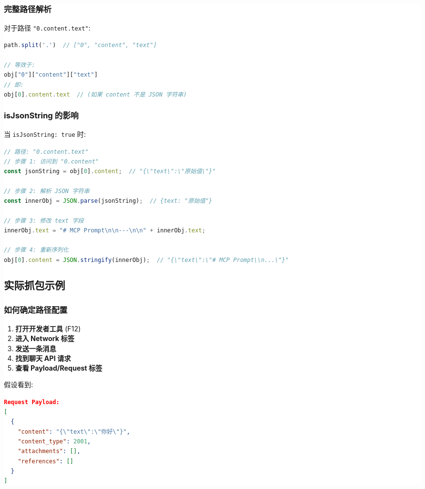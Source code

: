 ### 完整路径解析

对于路径 `"0.content.text"`:

```javascript
path.split('.')  // ["0", "content", "text"]

// 等效于:
obj["0"]["content"]["text"]
// 即:
obj[0].content.text  // (如果 content 不是 JSON 字符串)
```

### isJsonString 的影响

当 `isJsonString: true` 时:

```javascript
// 路径: "0.content.text"
// 步骤 1: 访问到 "0.content"
const jsonString = obj[0].content;  // "{\"text\":\"原始值\"}"

// 步骤 2: 解析 JSON 字符串
const innerObj = JSON.parse(jsonString);  // {text: "原始值"}

// 步骤 3: 修改 text 字段
innerObj.text = "# MCP Prompt\n\n---\n\n" + innerObj.text;

// 步骤 4: 重新序列化
obj[0].content = JSON.stringify(innerObj);  // "{\"text\":\"# MCP Prompt\\n...\"}"
```

## 实际抓包示例

### 如何确定路径配置

1. **打开开发者工具** (F12)
2. **进入 Network 标签**
3. **发送一条消息**
4. **找到聊天 API 请求**
5. **查看 Payload/Request 标签**

假设看到:

```json
Request Payload:
[
  {
    "content": "{\"text\":\"你好\"}",
    "content_type": 2001,
    "attachments": [],
    "references": []
  }
]
```
